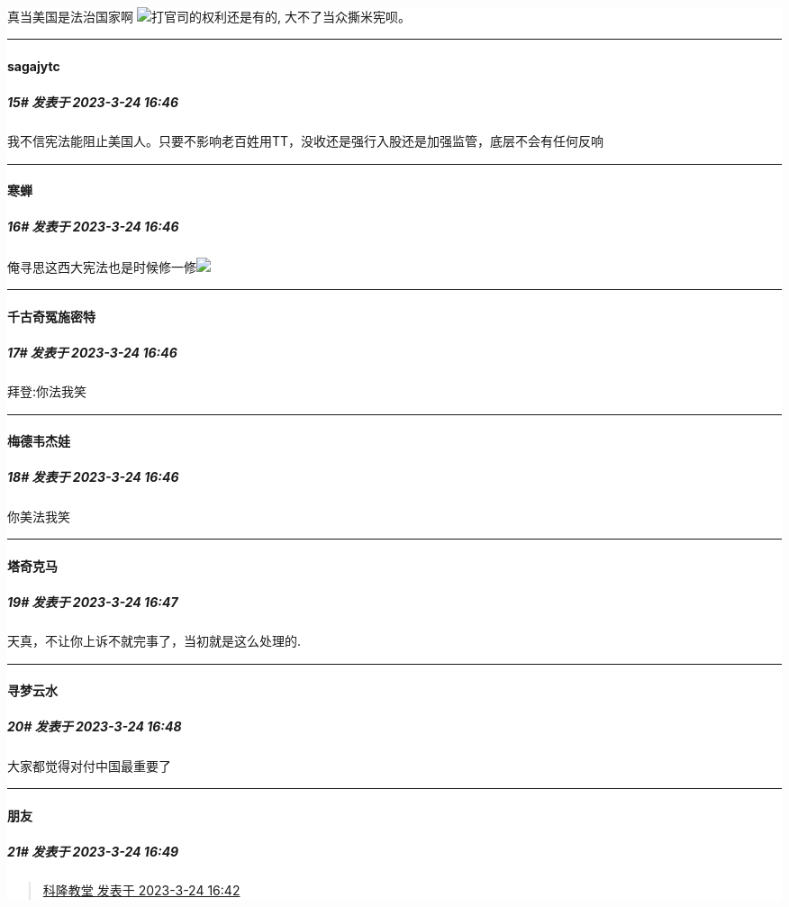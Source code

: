 真当美国是法治国家啊</blockquote>
<img src="https://static.saraba1st.com/image/smiley/face2017/037.png" referrerpolicy="no-referrer">打官司的权利还是有的, 大不了当众撕米宪呗。

*****

####  sagajytc  
##### 15#       发表于 2023-3-24 16:46

我不信宪法能阻止美国人。只要不影响老百姓用TT，没收还是强行入股还是加强监管，底层不会有任何反响

*****

####  寒蝉  
##### 16#       发表于 2023-3-24 16:46

俺寻思这西大宪法也是时候修一修<img src="https://static.saraba1st.com/image/smiley/face2017/048.png" referrerpolicy="no-referrer">

*****

####  千古奇冤施密特  
##### 17#       发表于 2023-3-24 16:46

拜登:你法我笑

*****

####  梅德韦杰娃  
##### 18#       发表于 2023-3-24 16:46

你美法我笑

*****

####  塔奇克马  
##### 19#       发表于 2023-3-24 16:47

天真，不让你上诉不就完事了，当初就是这么处理的.

*****

####  寻梦云水  
##### 20#       发表于 2023-3-24 16:48

大家都觉得对付中国最重要了

*****

####  朋友  
##### 21#       发表于 2023-3-24 16:49

<blockquote><a href="httphttps://bbs.saraba1st.com/2b/forum.php?mod=redirect&amp;goto=findpost&amp;pid=60208684&amp;ptid=2125689" target="_blank">科隆教堂 发表于 2023-3-24 16:42</a>
